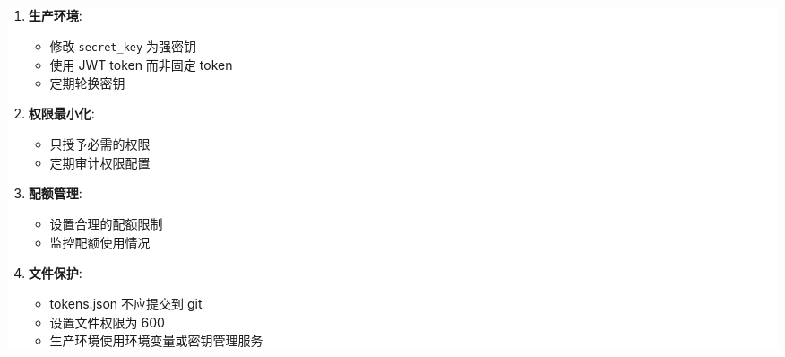 1. **生产环境**:
   - 修改 `secret_key` 为强密钥
   - 使用 JWT token 而非固定 token
   - 定期轮换密钥

2. **权限最小化**:
   - 只授予必需的权限
   - 定期审计权限配置

3. **配额管理**:
   - 设置合理的配额限制
   - 监控配额使用情况

4. **文件保护**:
   - tokens.json 不应提交到 git
   - 设置文件权限为 600
   - 生产环境使用环境变量或密钥管理服务
